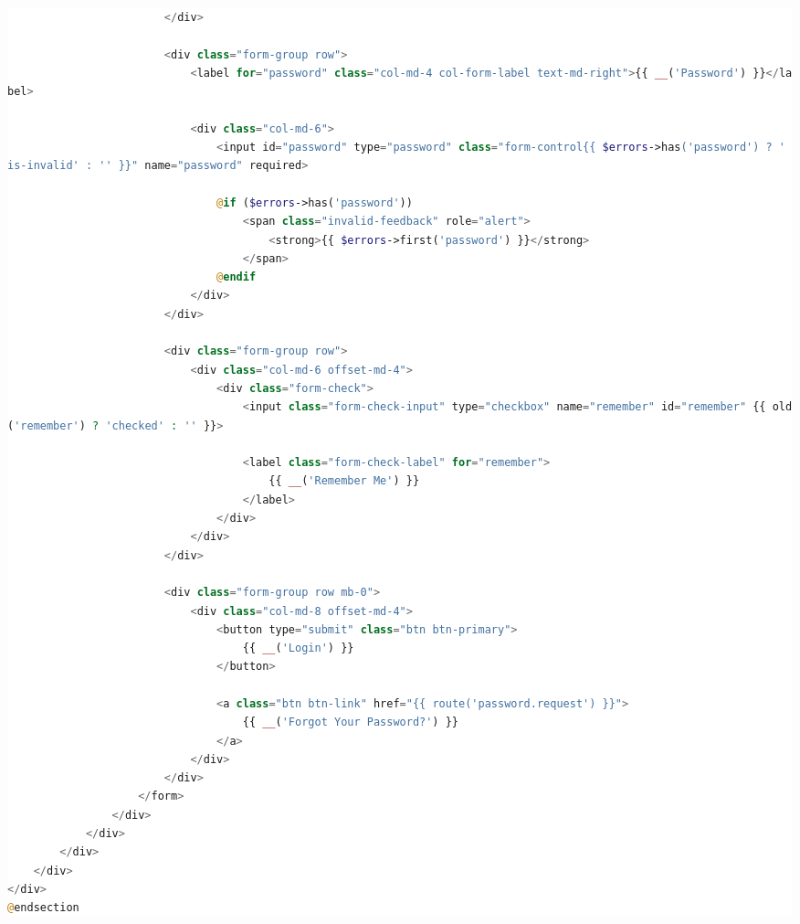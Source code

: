 ```php
                        </div>
	
                        <div class="form-group row">
                            <label for="password" class="col-md-4 col-form-label text-md-right">{{ __('Password') }}</label>
	
                            <div class="col-md-6">
                                <input id="password" type="password" class="form-control{{ $errors->has('password') ? ' is-invalid' : '' }}" name="password" required>
	
                                @if ($errors->has('password'))
                                    <span class="invalid-feedback" role="alert">
                                        <strong>{{ $errors->first('password') }}</strong>
                                    </span>
                                @endif
                            </div>
                        </div>
	
                        <div class="form-group row">
                            <div class="col-md-6 offset-md-4">
                                <div class="form-check">
                                    <input class="form-check-input" type="checkbox" name="remember" id="remember" {{ old('remember') ? 'checked' : '' }}>
	
                                    <label class="form-check-label" for="remember">
                                        {{ __('Remember Me') }}
                                    </label>
                                </div>
                            </div>
                        </div>
	
                        <div class="form-group row mb-0">
                            <div class="col-md-8 offset-md-4">
                                <button type="submit" class="btn btn-primary">
                                    {{ __('Login') }}
                                </button>
	
                                <a class="btn btn-link" href="{{ route('password.request') }}">
                                    {{ __('Forgot Your Password?') }}
                                </a>
                            </div>
                        </div>
                    </form>
                </div>
            </div>
        </div>
    </div>
</div>
@endsection
```
